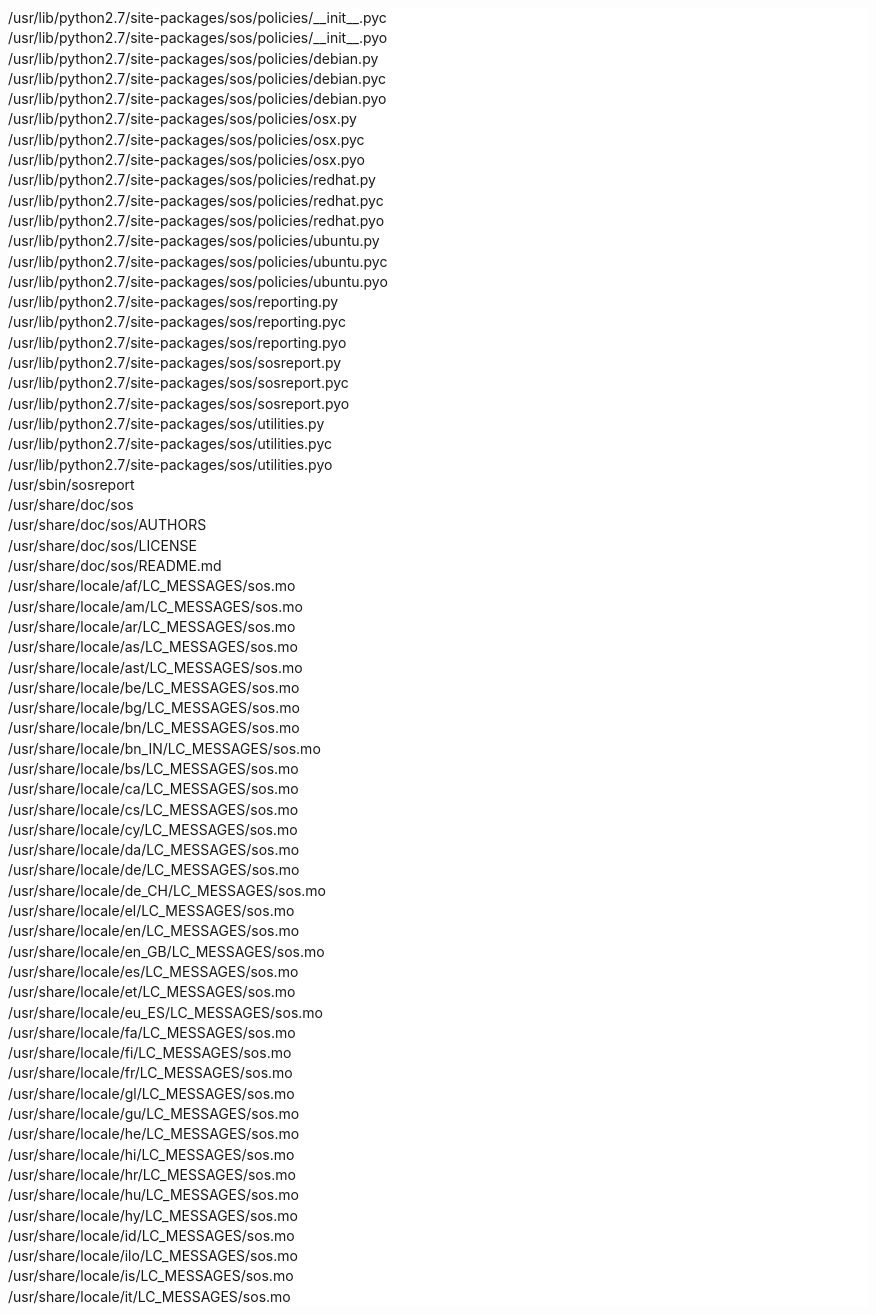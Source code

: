 /usr/lib/python2.7/site-packages/sos/policies/\_\_init\_\_.pyc  
/usr/lib/python2.7/site-packages/sos/policies/\_\_init\_\_.pyo  
/usr/lib/python2.7/site-packages/sos/policies/debian.py  
/usr/lib/python2.7/site-packages/sos/policies/debian.pyc  
/usr/lib/python2.7/site-packages/sos/policies/debian.pyo  
/usr/lib/python2.7/site-packages/sos/policies/osx.py  
/usr/lib/python2.7/site-packages/sos/policies/osx.pyc  
/usr/lib/python2.7/site-packages/sos/policies/osx.pyo  
/usr/lib/python2.7/site-packages/sos/policies/redhat.py  
/usr/lib/python2.7/site-packages/sos/policies/redhat.pyc  
/usr/lib/python2.7/site-packages/sos/policies/redhat.pyo  
/usr/lib/python2.7/site-packages/sos/policies/ubuntu.py  
/usr/lib/python2.7/site-packages/sos/policies/ubuntu.pyc  
/usr/lib/python2.7/site-packages/sos/policies/ubuntu.pyo  
/usr/lib/python2.7/site-packages/sos/reporting.py  
/usr/lib/python2.7/site-packages/sos/reporting.pyc  
/usr/lib/python2.7/site-packages/sos/reporting.pyo  
/usr/lib/python2.7/site-packages/sos/sosreport.py  
/usr/lib/python2.7/site-packages/sos/sosreport.pyc  
/usr/lib/python2.7/site-packages/sos/sosreport.pyo  
/usr/lib/python2.7/site-packages/sos/utilities.py  
/usr/lib/python2.7/site-packages/sos/utilities.pyc  
/usr/lib/python2.7/site-packages/sos/utilities.pyo  
/usr/sbin/sosreport  
/usr/share/doc/sos  
/usr/share/doc/sos/AUTHORS  
/usr/share/doc/sos/LICENSE  
/usr/share/doc/sos/README.md  
/usr/share/locale/af/LC\_MESSAGES/sos.mo  
/usr/share/locale/am/LC\_MESSAGES/sos.mo  
/usr/share/locale/ar/LC\_MESSAGES/sos.mo  
/usr/share/locale/as/LC\_MESSAGES/sos.mo  
/usr/share/locale/ast/LC\_MESSAGES/sos.mo  
/usr/share/locale/be/LC\_MESSAGES/sos.mo  
/usr/share/locale/bg/LC\_MESSAGES/sos.mo  
/usr/share/locale/bn/LC\_MESSAGES/sos.mo  
/usr/share/locale/bn\_IN/LC\_MESSAGES/sos.mo  
/usr/share/locale/bs/LC\_MESSAGES/sos.mo  
/usr/share/locale/ca/LC\_MESSAGES/sos.mo  
/usr/share/locale/cs/LC\_MESSAGES/sos.mo  
/usr/share/locale/cy/LC\_MESSAGES/sos.mo  
/usr/share/locale/da/LC\_MESSAGES/sos.mo  
/usr/share/locale/de/LC\_MESSAGES/sos.mo  
/usr/share/locale/de\_CH/LC\_MESSAGES/sos.mo  
/usr/share/locale/el/LC\_MESSAGES/sos.mo  
/usr/share/locale/en/LC\_MESSAGES/sos.mo  
/usr/share/locale/en\_GB/LC\_MESSAGES/sos.mo  
/usr/share/locale/es/LC\_MESSAGES/sos.mo  
/usr/share/locale/et/LC\_MESSAGES/sos.mo  
/usr/share/locale/eu\_ES/LC\_MESSAGES/sos.mo  
/usr/share/locale/fa/LC\_MESSAGES/sos.mo  
/usr/share/locale/fi/LC\_MESSAGES/sos.mo  
/usr/share/locale/fr/LC\_MESSAGES/sos.mo  
/usr/share/locale/gl/LC\_MESSAGES/sos.mo  
/usr/share/locale/gu/LC\_MESSAGES/sos.mo  
/usr/share/locale/he/LC\_MESSAGES/sos.mo  
/usr/share/locale/hi/LC\_MESSAGES/sos.mo  
/usr/share/locale/hr/LC\_MESSAGES/sos.mo  
/usr/share/locale/hu/LC\_MESSAGES/sos.mo  
/usr/share/locale/hy/LC\_MESSAGES/sos.mo  
/usr/share/locale/id/LC\_MESSAGES/sos.mo  
/usr/share/locale/ilo/LC\_MESSAGES/sos.mo  
/usr/share/locale/is/LC\_MESSAGES/sos.mo  
/usr/share/locale/it/LC\_MESSAGES/sos.mo  
